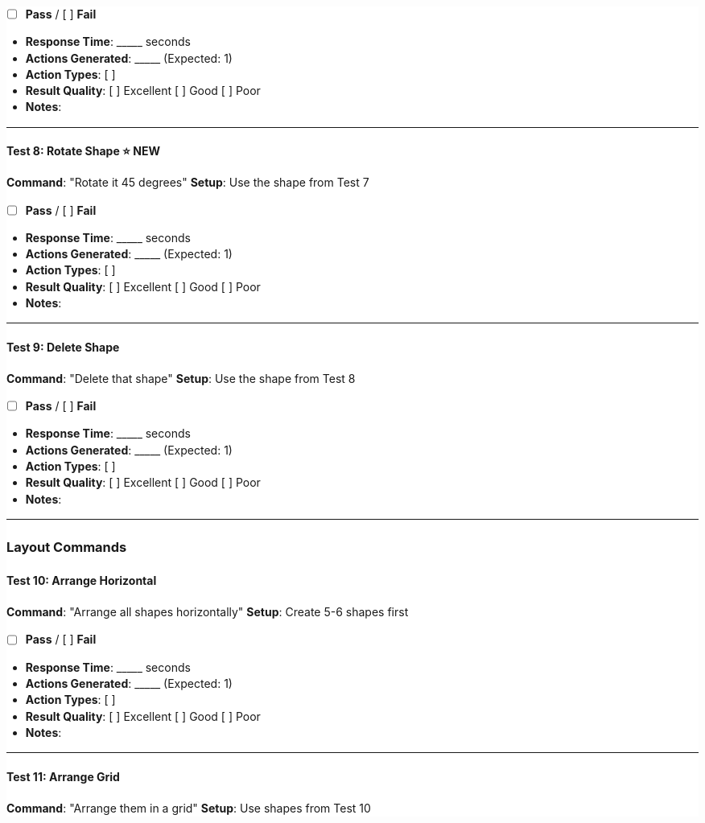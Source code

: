 - [ ] **Pass** / [ ] **Fail**
- **Response Time**: _____ seconds
- **Actions Generated**: _____ (Expected: 1)
- **Action Types**: [  ]
- **Result Quality**: [ ] Excellent [ ] Good [ ] Poor
- **Notes**: 

---

#### Test 8: Rotate Shape ⭐ NEW
**Command**: "Rotate it 45 degrees"
**Setup**: Use the shape from Test 7

- [ ] **Pass** / [ ] **Fail**
- **Response Time**: _____ seconds
- **Actions Generated**: _____ (Expected: 1)
- **Action Types**: [  ]
- **Result Quality**: [ ] Excellent [ ] Good [ ] Poor
- **Notes**: 

---

#### Test 9: Delete Shape
**Command**: "Delete that shape"
**Setup**: Use the shape from Test 8

- [ ] **Pass** / [ ] **Fail**
- **Response Time**: _____ seconds
- **Actions Generated**: _____ (Expected: 1)
- **Action Types**: [  ]
- **Result Quality**: [ ] Excellent [ ] Good [ ] Poor
- **Notes**: 

---

### Layout Commands

#### Test 10: Arrange Horizontal
**Command**: "Arrange all shapes horizontally"
**Setup**: Create 5-6 shapes first

- [ ] **Pass** / [ ] **Fail**
- **Response Time**: _____ seconds
- **Actions Generated**: _____ (Expected: 1)
- **Action Types**: [  ]
- **Result Quality**: [ ] Excellent [ ] Good [ ] Poor
- **Notes**: 

---

#### Test 11: Arrange Grid
**Command**: "Arrange them in a grid"
**Setup**: Use shapes from Test 10
